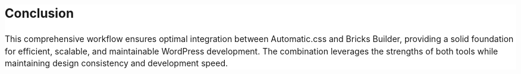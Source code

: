 ## Conclusion

This comprehensive workflow ensures optimal integration between Automatic.css and Bricks Builder, providing a solid foundation for efficient, scalable, and maintainable WordPress development. The combination leverages the strengths of both tools while maintaining design consistency and development speed.
